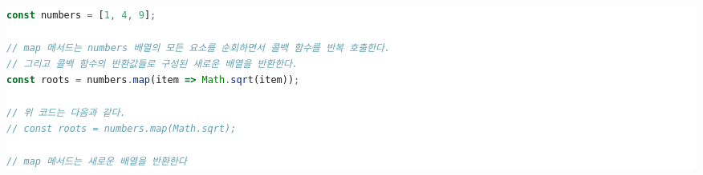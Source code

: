 ```javascript
const numbers = [1, 4, 9];

// map 메서드는 numbers 배열의 모든 요소를 순회하면서 콜백 함수를 반복 호출한다.
// 그리고 콜백 함수의 반환값들로 구성된 새로운 배열을 반환한다.
const roots = numbers.map(item => Math.sqrt(item));

// 위 코드는 다음과 같다.
// const roots = numbers.map(Math.sqrt);

// map 메서드는 새로운 배열을 반환한다
